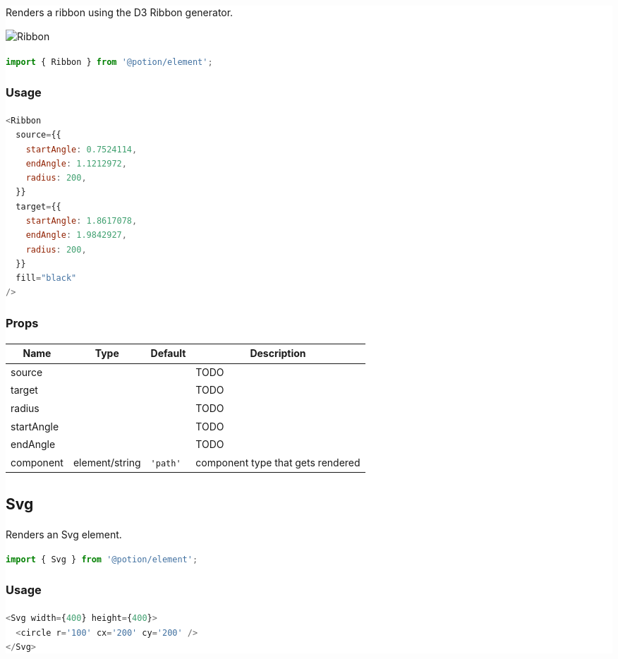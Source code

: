 Renders a ribbon using the D3 Ribbon generator.

![Ribbon](https://raw.githubusercontent.com/finnfiddle/potion/master/__screenshots__/Element-Ribbon.png "Ribbon")

```javascript
import { Ribbon } from '@potion/element';
```

### Usage

```javascript
<Ribbon
  source={{
    startAngle: 0.7524114,
    endAngle: 1.1212972,
    radius: 200,
  }}
  target={{
    startAngle: 1.8617078,
    endAngle: 1.9842927,
    radius: 200,
  }}
  fill="black"
/>
```

### Props

| Name | Type | Default | Description |
| ---- | ---- | ------- | ----------- |
| source |  |  | TODO |
| target |  |  | TODO |
| radius |  |  | TODO |
| startAngle |  |  | TODO |
| endAngle |  |  | TODO |
| component | element/string | `'path'` | component type that gets rendered |
              
## Svg<a class="anchor" name="elements__svg"></a>

Renders an Svg element.

```javascript
import { Svg } from '@potion/element';
```

### Usage

```javascript
<Svg width={400} height={400}>
  <circle r='100' cx='200' cy='200' />
</Svg>
```
